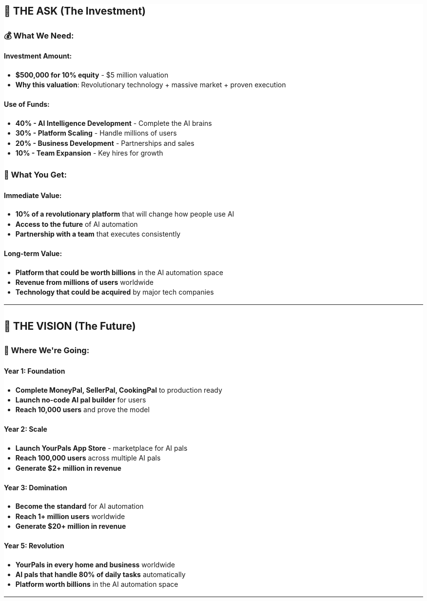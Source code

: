 ## **🎯 THE ASK (The Investment)**

### **💰 What We Need:**

#### **Investment Amount:**
- **$500,000 for 10% equity** - $5 million valuation
- **Why this valuation**: Revolutionary technology + massive market + proven execution

#### **Use of Funds:**
- **40% - AI Intelligence Development** - Complete the AI brains
- **30% - Platform Scaling** - Handle millions of users
- **20% - Business Development** - Partnerships and sales
- **10% - Team Expansion** - Key hires for growth

### **🚀 What You Get:**

#### **Immediate Value:**
- **10% of a revolutionary platform** that will change how people use AI
- **Access to the future** of AI automation
- **Partnership with a team** that executes consistently

#### **Long-term Value:**
- **Platform that could be worth billions** in the AI automation space
- **Revenue from millions of users** worldwide
- **Technology that could be acquired** by major tech companies

---

## **🌟 THE VISION (The Future)**

### **🔮 Where We're Going:**

#### **Year 1: Foundation**
- **Complete MoneyPal, SellerPal, CookingPal** to production ready
- **Launch no-code AI pal builder** for users
- **Reach 10,000 users** and prove the model

#### **Year 2: Scale**
- **Launch YourPals App Store** - marketplace for AI pals
- **Reach 100,000 users** across multiple AI pals
- **Generate $2+ million in revenue**

#### **Year 3: Domination**
- **Become the standard** for AI automation
- **Reach 1+ million users** worldwide
- **Generate $20+ million in revenue**

#### **Year 5: Revolution**
- **YourPals in every home and business** worldwide
- **AI pals that handle 80% of daily tasks** automatically
- **Platform worth billions** in the AI automation space

---